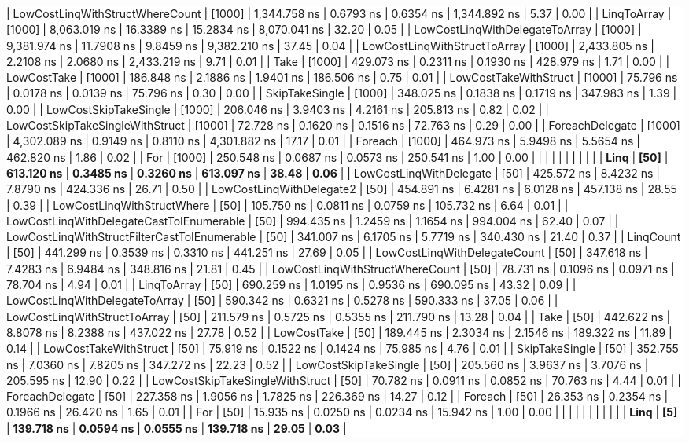 |              LowCostLinqWithStructWhereCount |         [1000] |  1,344.758 ns |   0.6793 ns |   0.6354 ns |  1,344.892 ns |  5.37 |    0.00 |
|                                  LinqToArray |         [1000] |  8,063.019 ns |  16.3389 ns |  15.2834 ns |  8,070.041 ns | 32.20 |    0.05 |
|               LowCostLinqWithDelegateToArray |         [1000] |  9,381.974 ns |  11.7908 ns |   9.8459 ns |  9,382.210 ns | 37.45 |    0.04 |
|                 LowCostLinqWithStructToArray |         [1000] |  2,433.805 ns |   2.2108 ns |   2.0680 ns |  2,433.219 ns |  9.71 |    0.01 |
|                                         Take |         [1000] |    429.073 ns |   0.2311 ns |   0.1930 ns |    428.979 ns |  1.71 |    0.00 |
|                                  LowCostTake |         [1000] |    186.848 ns |   2.1886 ns |   1.9401 ns |    186.506 ns |  0.75 |    0.01 |
|                        LowCostTakeWithStruct |         [1000] |     75.796 ns |   0.0178 ns |   0.0139 ns |     75.796 ns |  0.30 |    0.00 |
|                               SkipTakeSingle |         [1000] |    348.025 ns |   0.1838 ns |   0.1719 ns |    347.983 ns |  1.39 |    0.00 |
|                        LowCostSkipTakeSingle |         [1000] |    206.046 ns |   3.9403 ns |   4.2161 ns |    205.813 ns |  0.82 |    0.02 |
|              LowCostSkipTakeSingleWithStruct |         [1000] |     72.728 ns |   0.1620 ns |   0.1516 ns |     72.763 ns |  0.29 |    0.00 |
|                              ForeachDelegate |         [1000] |  4,302.089 ns |   0.9149 ns |   0.8110 ns |  4,301.882 ns | 17.17 |    0.01 |
|                                      Foreach |         [1000] |    464.973 ns |   5.9498 ns |   5.5654 ns |    462.820 ns |  1.86 |    0.02 |
|                                          For |         [1000] |    250.548 ns |   0.0687 ns |   0.0573 ns |    250.541 ns |  1.00 |    0.00 |
|                                              |                |               |             |             |               |       |         |
|                                         **Linq** |           **[50]** |    **613.120 ns** |   **0.3485 ns** |   **0.3260 ns** |    **613.097 ns** | **38.48** |    **0.06** |
|                      LowCostLinqWithDelegate |           [50] |    425.572 ns |   8.4232 ns |   7.8790 ns |    424.336 ns | 26.71 |    0.50 |
|                     LowCostLinqWithDelegate2 |           [50] |    454.891 ns |   6.4281 ns |   6.0128 ns |    457.138 ns | 28.55 |    0.39 |
|                   LowCostLinqWithStructWhere |           [50] |    105.750 ns |   0.0811 ns |   0.0759 ns |    105.732 ns |  6.64 |    0.01 |
|     LowCostLinqWithDelegateCastToIEnumerable |           [50] |    994.435 ns |   1.2459 ns |   1.1654 ns |    994.004 ns | 62.40 |    0.07 |
| LowCostLinqWithStructFilterCastToIEnumerable |           [50] |    341.007 ns |   6.1705 ns |   5.7719 ns |    340.430 ns | 21.40 |    0.37 |
|                                    LinqCount |           [50] |    441.299 ns |   0.3539 ns |   0.3310 ns |    441.251 ns | 27.69 |    0.05 |
|                 LowCostLinqWithDelegateCount |           [50] |    347.618 ns |   7.4283 ns |   6.9484 ns |    348.816 ns | 21.81 |    0.45 |
|              LowCostLinqWithStructWhereCount |           [50] |     78.731 ns |   0.1096 ns |   0.0971 ns |     78.704 ns |  4.94 |    0.01 |
|                                  LinqToArray |           [50] |    690.259 ns |   1.0195 ns |   0.9536 ns |    690.095 ns | 43.32 |    0.09 |
|               LowCostLinqWithDelegateToArray |           [50] |    590.342 ns |   0.6321 ns |   0.5278 ns |    590.333 ns | 37.05 |    0.06 |
|                 LowCostLinqWithStructToArray |           [50] |    211.579 ns |   0.5725 ns |   0.5355 ns |    211.790 ns | 13.28 |    0.04 |
|                                         Take |           [50] |    442.622 ns |   8.8078 ns |   8.2388 ns |    437.022 ns | 27.78 |    0.52 |
|                                  LowCostTake |           [50] |    189.445 ns |   2.3034 ns |   2.1546 ns |    189.322 ns | 11.89 |    0.14 |
|                        LowCostTakeWithStruct |           [50] |     75.919 ns |   0.1522 ns |   0.1424 ns |     75.985 ns |  4.76 |    0.01 |
|                               SkipTakeSingle |           [50] |    352.755 ns |   7.0360 ns |   7.8205 ns |    347.272 ns | 22.23 |    0.52 |
|                        LowCostSkipTakeSingle |           [50] |    205.560 ns |   3.9637 ns |   3.7076 ns |    205.595 ns | 12.90 |    0.22 |
|              LowCostSkipTakeSingleWithStruct |           [50] |     70.782 ns |   0.0911 ns |   0.0852 ns |     70.763 ns |  4.44 |    0.01 |
|                              ForeachDelegate |           [50] |    227.358 ns |   1.9056 ns |   1.7825 ns |    226.369 ns | 14.27 |    0.12 |
|                                      Foreach |           [50] |     26.353 ns |   0.2354 ns |   0.1966 ns |     26.420 ns |  1.65 |    0.01 |
|                                          For |           [50] |     15.935 ns |   0.0250 ns |   0.0234 ns |     15.942 ns |  1.00 |    0.00 |
|                                              |                |               |             |             |               |       |         |
|                                         **Linq** |            **[5]** |    **139.718 ns** |   **0.0594 ns** |   **0.0555 ns** |    **139.718 ns** | **29.05** |    **0.03** |